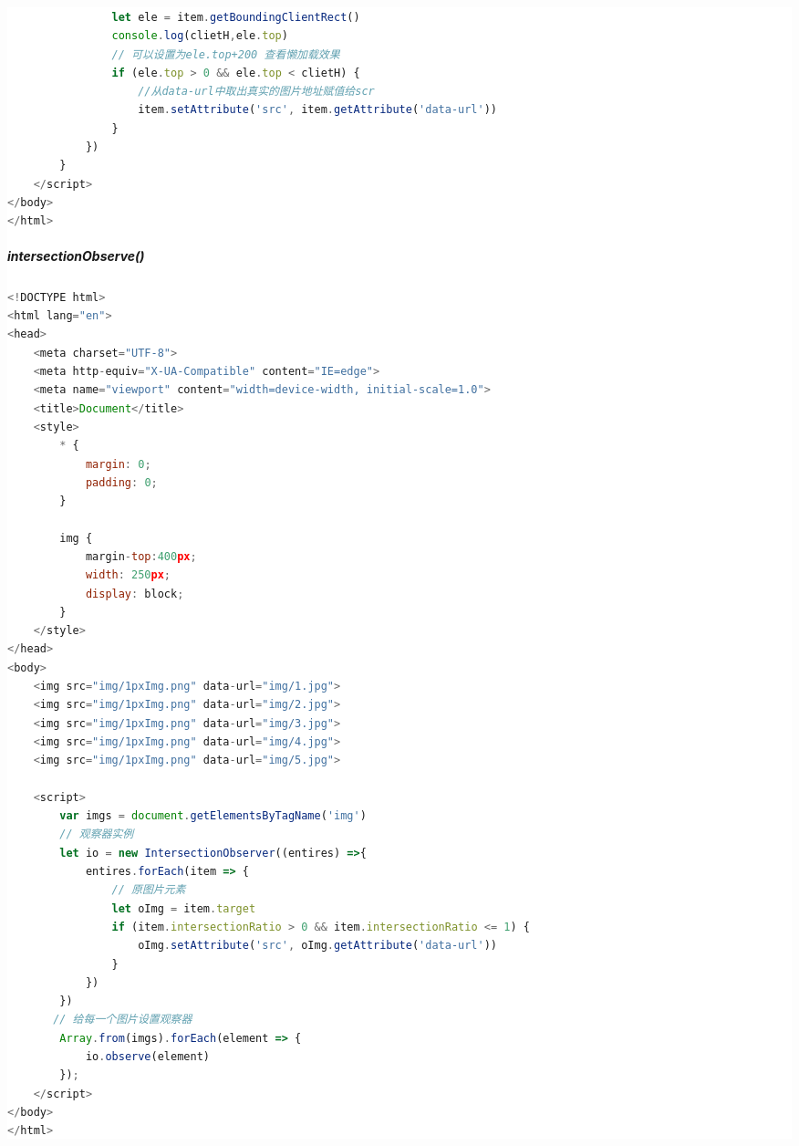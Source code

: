 ```javascript
                let ele = item.getBoundingClientRect() 
                console.log(clietH,ele.top)
                // 可以设置为ele.top+200 查看懒加载效果
                if (ele.top > 0 && ele.top < clietH) {
                    //从data-url中取出真实的图片地址赋值给scr
                    item.setAttribute('src', item.getAttribute('data-url')) 
                }
            })
        }
    </script>
</body>
</html>

```
##### intersectionObserve()  
```javascript
<!DOCTYPE html>
<html lang="en">
<head>
    <meta charset="UTF-8">
    <meta http-equiv="X-UA-Compatible" content="IE=edge">
    <meta name="viewport" content="width=device-width, initial-scale=1.0">
    <title>Document</title>
    <style>
        * {
            margin: 0;
            padding: 0;
        }

        img {
            margin-top:400px;
            width: 250px;
            display: block;
        }
    </style>
</head>
<body>
    <img src="img/1pxImg.png" data-url="img/1.jpg">
    <img src="img/1pxImg.png" data-url="img/2.jpg">
    <img src="img/1pxImg.png" data-url="img/3.jpg">
    <img src="img/1pxImg.png" data-url="img/4.jpg">
    <img src="img/1pxImg.png" data-url="img/5.jpg">

    <script>
        var imgs = document.getElementsByTagName('img')
        // 观察器实例
        let io = new IntersectionObserver((entires) =>{
            entires.forEach(item => {
                // 原图片元素
                let oImg = item.target
                if (item.intersectionRatio > 0 && item.intersectionRatio <= 1) {
                    oImg.setAttribute('src', oImg.getAttribute('data-url'))
                } 
            })
        })
       // 给每一个图片设置观察器
        Array.from(imgs).forEach(element => {
            io.observe(element) 
        });
    </script>
</body>
</html>

```